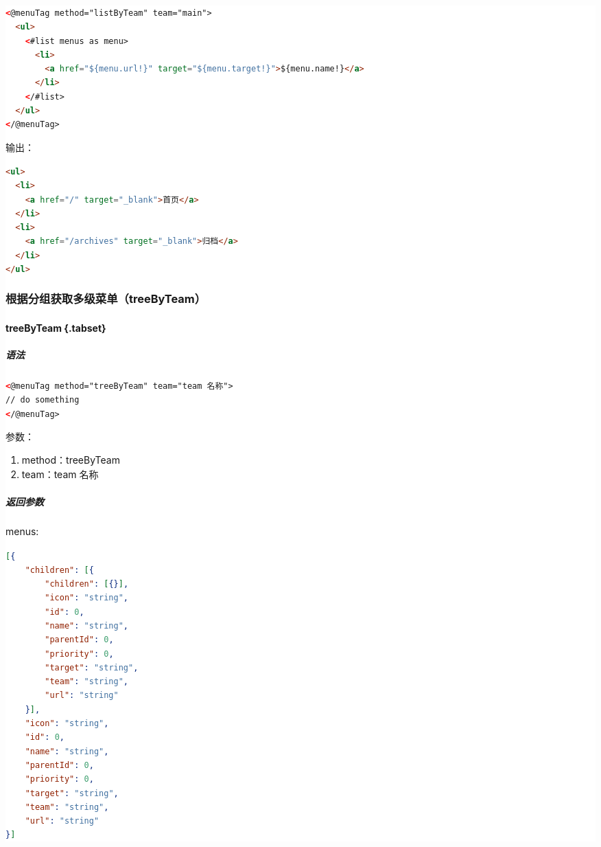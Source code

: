 ```html
<@menuTag method="listByTeam" team="main">
  <ul>
    <#list menus as menu>
      <li>
        <a href="${menu.url!}" target="${menu.target!}">${menu.name!}</a>
      </li>
    </#list>
  </ul>
</@menuTag>
```

输出：

```html
<ul>
  <li>
    <a href="/" target="_blank">首页</a>
  </li>
  <li>
    <a href="/archives" target="_blank">归档</a>
  </li>
</ul>
```

### 根据分组获取多级菜单（treeByTeam）

#### treeByTeam {.tabset}

##### 语法

```html
<@menuTag method="treeByTeam" team="team 名称">
// do something
</@menuTag>
```

参数：

1. method：treeByTeam
2. team：team 名称

##### 返回参数

menus:

```json
[{
	"children": [{
		"children": [{}],
		"icon": "string",
		"id": 0,
		"name": "string",
		"parentId": 0,
		"priority": 0,
		"target": "string",
		"team": "string",
		"url": "string"
	}],
	"icon": "string",
	"id": 0,
	"name": "string",
	"parentId": 0,
	"priority": 0,
	"target": "string",
	"team": "string",
	"url": "string"
}]
```